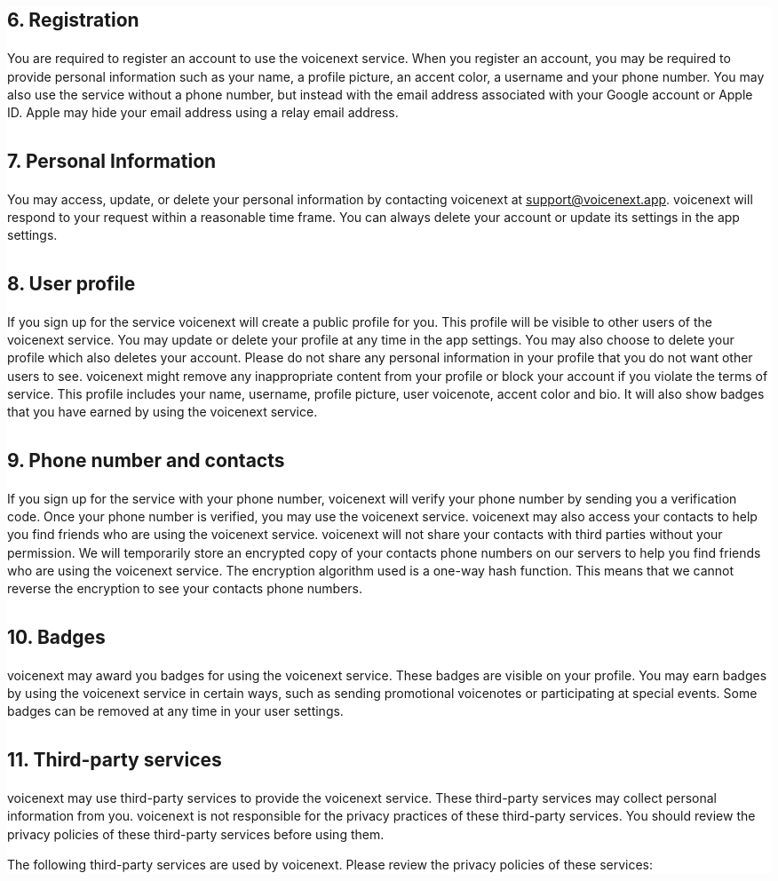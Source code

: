 ## 6. Registration

You are required to register an account to use the voicenext service. When you register an account, you may be required to provide personal information such as your name, a profile picture, an accent color, a username and your phone number. You may also use the service without a phone number, but instead with the email address associated with your Google account or Apple ID. Apple may hide your email address using a relay email address.

## 7. Personal Information

You may access, update, or delete your personal information by contacting voicenext at [support@voicenext.app](mailto:support@voicenext.app). voicenext will respond to your request within a reasonable time frame. You can always delete your account or update its settings in the app settings.

## 8. User profile

If you sign up for the service voicenext will create a public profile for you. This profile will be visible to other users of the voicenext service. You may update or delete your profile at any time in the app settings. You may also choose to delete your profile which also deletes your account. Please do not share any personal information in your profile that you do not want other users to see. voicenext might remove any inappropriate content from your profile or block your account if you violate the terms of service. This profile includes your name, username, profile picture, user voicenote, accent color and bio. It will also show badges that you have earned by using the voicenext service.

## 9. Phone number and contacts

If you sign up for the service with your phone number, voicenext will verify your phone number by sending you a verification code. Once your phone number is verified, you may use the voicenext service. voicenext may also access your contacts to help you find friends who are using the voicenext service. voicenext will not share your contacts with third parties without your permission. We will temporarily store an encrypted copy of your contacts phone numbers on our servers to help you find friends who are using the voicenext service. The encryption algorithm used is a one-way hash function. This means that we cannot reverse the encryption to see your contacts phone numbers.

## 10. Badges

voicenext may award you badges for using the voicenext service. These badges are visible on your profile. You may earn badges by using the voicenext service in certain ways, such as sending promotional voicenotes or participating at special events. Some badges can be removed at any time in your user settings.

## 11. Third-party services

voicenext may use third-party services to provide the voicenext service. These third-party services may collect personal information from you. voicenext is not responsible for the privacy practices of these third-party services. You should review the privacy policies of these third-party services before using them.

The following third-party services are used by voicenext. Please review the privacy policies of these services:
